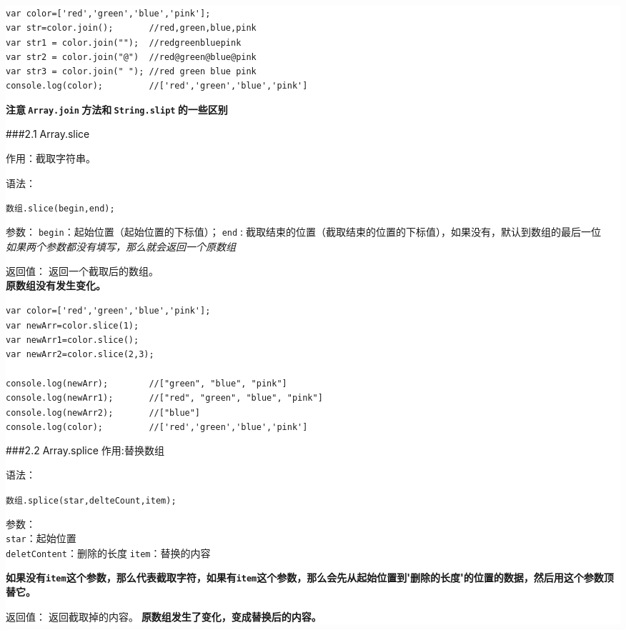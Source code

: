 ```
var color=['red','green','blue','pink'];
var str=color.join();       //red,green,blue,pink  
var str1 = color.join("");  //redgreenbluepink
var str2 = color.join("@")  //red@green@blue@pink
var str3 = color.join(" "); //red green blue pink
console.log(color);         //['red','green','blue','pink']

```

**注意 `Array.join` 方法和 `String.slipt` 的一些区别**

###2.1 Array.slice

作用：截取字符串。  

语法：  
```
数组.slice(begin,end);
```

参数：
`begin`：起始位置（起始位置的下标值）；
`end` : 截取结束的位置（截取结束的位置的下标值），如果没有，默认到数组的最后一位  
*如果两个参数都没有填写，那么就会返回一个原数组*  

返回值：
返回一个截取后的数组。  
**原数组没有发生变化。** 

```
var color=['red','green','blue','pink'];
var newArr=color.slice(1);
var newArr1=color.slice();
var newArr2=color.slice(2,3);

console.log(newArr);        //["green", "blue", "pink"]
console.log(newArr1);       //["red", "green", "blue", "pink"]
console.log(newArr2);       //["blue"]
console.log(color);         //['red','green','blue','pink']
```

###2.2 Array.splice
作用:替换数组  

语法：  
```
数组.splice(star,delteCount,item);  
```
参数：  
`star`：起始位置  
`deletContent`：删除的长度
`item`：替换的内容  

**如果没有`item`这个参数，那么代表截取字符，如果有`item`这个参数，那么会先从起始位置到'删除的长度'的位置的数据，然后用这个参数顶替它。**  

返回值： 
返回截取掉的内容。
**原数组发生了变化，变成替换后的内容。**  
